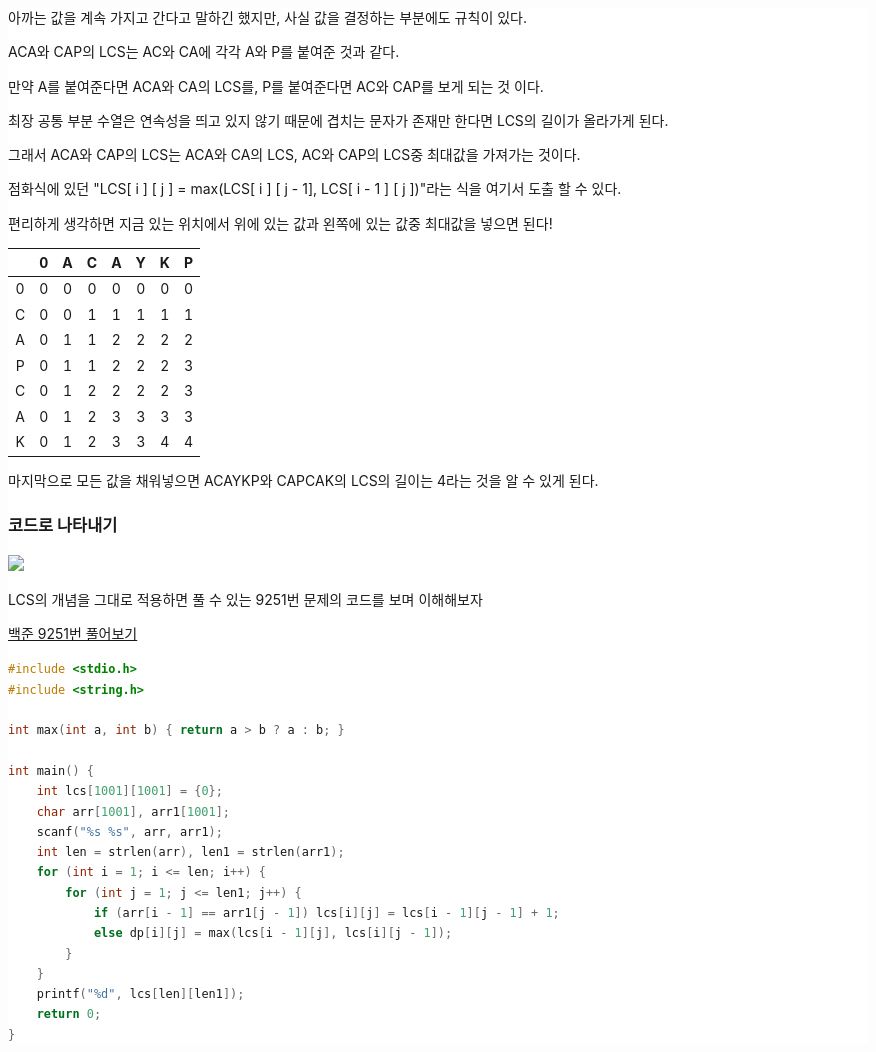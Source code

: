 아까는 값을 계속 가지고 간다고 말하긴 했지만, 사실 값을 결정하는 부분에도 규칙이 있다.

ACA와 CAP의 LCS는 AC와 CA에 각각 A와 P를 붙여준 것과 같다.

만약 A를 붙여준다면 ACA와 CA의 LCS를, P를 붙여준다면 AC와 CAP를 보게 되는 것 이다.

최장 공통 부분 수열은 연속성을 띄고 있지 않기 때문에 겹치는 문자가 존재만 한다면 LCS의 길이가 올라가게 된다.

그래서 ACA와 CAP의 LCS는 ACA와 CA의 LCS, AC와 CAP의 LCS중 최대값을 가져가는 것이다.

점화식에 있던 "LCS[ i ] [ j ] = max(LCS[ i ] [ j - 1], LCS[ i - 1 ] [ j ])"라는 식을 여기서 도출 할 수 있다.

편리하게 생각하면 지금 있는 위치에서 위에 있는 값과 왼쪽에 있는 값중 최대값을 넣으면 된다!

|      |  0   |  A   |  C   |  A   |  Y   |  K   |  P   |
| :--: | :--: | :--: | :--: | :--: | :--: | :--: | :--: |
|  0   |  0   |  0   |  0   |  0   |  0   |  0   |  0   |
|  C   |  0   |  0   |  1   |  1   |  1   |  1   |  1   |
|  A   |  0   |  1   |  1   |  2   |  2   |  2   |  2   |
|  P   |  0   |  1   |  1   |  2   |  2   |  2   |  3   |
|  C   |  0   |  1   |  2   |  2   |  2   |  2   |  3   |
|  A   |  0   |  1   |  2   |  3   |  3   |  3   |  3   |
|  K   |  0   |  1   |  2   |  3   |  3   |  4   |  4   |

마지막으로 모든 값을 채워넣으면 ACAYKP와 CAPCAK의 LCS의 길이는 4라는 것을 알 수 있게 된다.



### 코드로 나타내기

<img src = "https://search.pstatic.net/common/?src=http%3A%2F%2Fblogfiles.naver.net%2FMjAyMDEwMzFfOTkg%2FMDAxNjA0MTM2ODgyOTg3.LhgE13qQl6z_D0nEIVyhG7g6nzp_tkLjBPcwU8DCvggg.Ui00zGdjQop_IeN7BDkSXhAwCkzcSwwo8TN5ncJ_alkg.PNG.kanjw950717%2Fimage.png&type=sc960_832" width=800px/> 

 

LCS의 개념을 그대로 적용하면 풀 수 있는 9251번 문제의 코드를 보며 이해해보자 

<a href ="https://www.acmicpc.net/problem/9251">백준 9251번 풀어보기</a>











```c
#include <stdio.h>
#include <string.h>

int max(int a, int b) { return a > b ? a : b; }

int main() {
    int lcs[1001][1001] = {0};
    char arr[1001], arr1[1001];
    scanf("%s %s", arr, arr1);
    int len = strlen(arr), len1 = strlen(arr1);
    for (int i = 1; i <= len; i++) {
        for (int j = 1; j <= len1; j++) {
            if (arr[i - 1] == arr1[j - 1]) lcs[i][j] = lcs[i - 1][j - 1] + 1;
            else dp[i][j] = max(lcs[i - 1][j], lcs[i][j - 1]);
        }
    }
    printf("%d", lcs[len][len1]);
    return 0;
}
```
